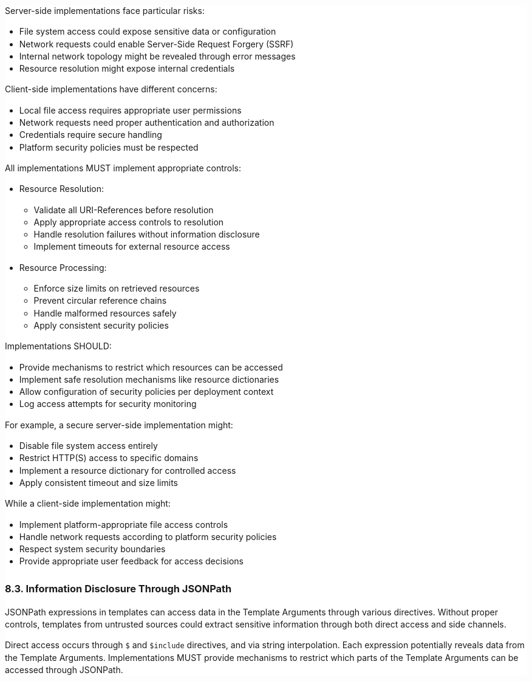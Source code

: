 Server-side implementations face particular risks:

- File system access could expose sensitive data or configuration
- Network requests could enable Server-Side Request Forgery (SSRF)
- Internal network topology might be revealed through error messages
- Resource resolution might expose internal credentials

Client-side implementations have different concerns:

- Local file access requires appropriate user permissions
- Network requests need proper authentication and authorization
- Credentials require secure handling
- Platform security policies must be respected

All implementations MUST implement appropriate controls:

- Resource Resolution:

  - Validate all URI-References before resolution
  - Apply appropriate access controls to resolution
  - Handle resolution failures without information disclosure
  - Implement timeouts for external resource access

- Resource Processing:

  - Enforce size limits on retrieved resources
  - Prevent circular reference chains
  - Handle malformed resources safely
  - Apply consistent security policies

Implementations SHOULD:

- Provide mechanisms to restrict which resources can be accessed
- Implement safe resolution mechanisms like resource dictionaries
- Allow configuration of security policies per deployment context
- Log access attempts for security monitoring

For example, a secure server-side implementation might:

- Disable file system access entirely
- Restrict HTTP(S) access to specific domains
- Implement a resource dictionary for controlled access
- Apply consistent timeout and size limits

While a client-side implementation might:

- Implement platform-appropriate file access controls
- Handle network requests according to platform security policies
- Respect system security boundaries
- Provide appropriate user feedback for access decisions

### 8.3. Information Disclosure Through JSONPath

JSONPath expressions in templates can access data in the Template Arguments through various directives. Without proper controls, templates from untrusted sources could extract sensitive information through both direct access and side channels.

Direct access occurs through `$` and `$include` directives, and via string interpolation. Each expression potentially reveals data from the Template Arguments. Implementations MUST provide mechanisms to restrict which parts of the Template Arguments can be accessed through JSONPath.
